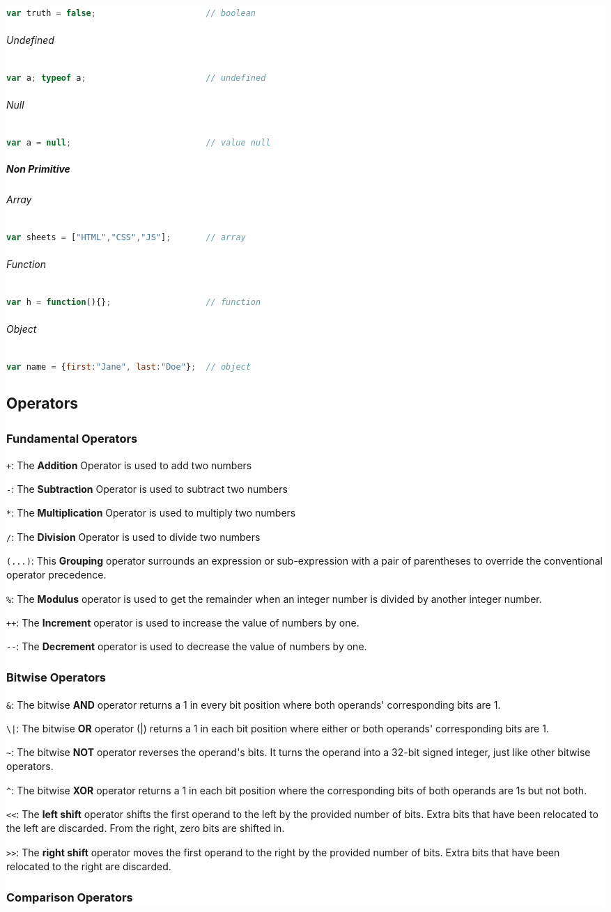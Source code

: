 ```javascript
var truth = false;                      // boolean
```

###### Undefined

```javascript
var a; typeof a;                        // undefined
```

###### Null

```javascript
var a = null;                           // value null
```

##### Non Primitive

###### Array

```javascript
var sheets = ["HTML","CSS","JS"];       // array
```

###### Function

```javascript
var h = function(){};                   // function
```

###### Object

```javascript
var name = {first:"Jane", last:"Doe"};  // object
```

## Operators

### Fundamental Operators

```+```: The **Addition** Operator is used to add two numbers

```-```: The **Subtraction** Operator is used to subtract two numbers

```*```: The **Multiplication** Operator is used to multiply two numbers

```/```: The **Division** Operator is used to divide two numbers

```(...)```: This **Grouping** operator surrounds an expression or sub-expression with a pair of parentheses to override the conventional operator precedence.

```%```: The **Modulus** operator is used to get the remainder when an integer number is divided by another integer number.

```++```: The **Increment** operator is used to increase the value of numbers by one.

```--```: The **Decrement** operator is used to decrease the value of numbers by one.

### Bitwise Operators

```&```: The bitwise **AND** operator returns a 1 in every bit position where both operands' corresponding bits are 1.

```\|```:  The bitwise **OR** operator (\|) returns a 1 in each bit position where either or both operands' corresponding bits are 1.

```~```: The bitwise **NOT** operator reverses the operand's bits. It turns the operand into a 32-bit signed integer, just like other bitwise operators.

```^```: The bitwise **XOR** operator returns a 1 in each bit position where the corresponding bits of both operands are 1s but not both.

```<<```: The **left shift** operator shifts the first operand to the left by the provided number of bits. Extra bits that have been relocated to the left are discarded. From the right, zero bits are shifted in.

```>>```: The **right shift** operator moves the first operand to the right by the provided number of bits. Extra bits that have been relocated to the right are discarded.

### Comparison Operators

```